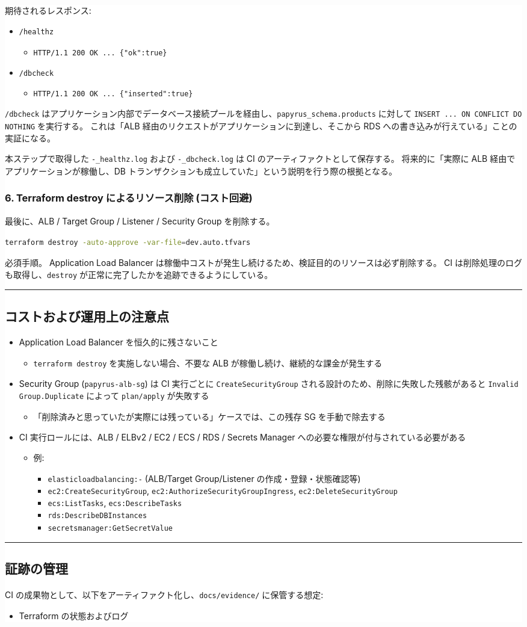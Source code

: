 期待されるレスポンス:

- `/healthz`

  - `HTTP/1.1 200 OK ... {"ok":true}`
- `/dbcheck`

  - `HTTP/1.1 200 OK ... {"inserted":true}`

`/dbcheck` はアプリケーション内部でデータベース接続プールを経由し、`papyrus_schema.products` に対して
`INSERT ... ON CONFLICT DO NOTHING` を実行する。
これは「ALB 経由のリクエストがアプリケーションに到達し、そこから RDS への書き込みが行えている」ことの実証になる。

本ステップで取得した `-_healthz.log` および `-_dbcheck.log` は CI のアーティファクトとして保存する。
将来的に「実際に ALB 経由でアプリケーションが稼働し、DB トランザクションも成立していた」という説明を行う際の根拠となる。

### 6. Terraform destroy によるリソース削除 (コスト回避)

最後に、ALB / Target Group / Listener / Security Group を削除する。

```bash
terraform destroy -auto-approve -var-file=dev.auto.tfvars
```

必須手順。
Application Load Balancer は稼働中コストが発生し続けるため、検証目的のリソースは必ず削除する。
CI は削除処理のログも取得し、`destroy` が正常に完了したかを追跡できるようにしている。

---

## コストおよび運用上の注意点

- Application Load Balancer を恒久的に残さないこと

  - `terraform destroy` を実施しない場合、不要な ALB が稼働し続け、継続的な課金が発生する

- Security Group (`papyrus-alb-sg`) は CI 実行ごとに `CreateSecurityGroup` される設計のため、削除に失敗した残骸があると `InvalidGroup.Duplicate` によって `plan/apply` が失敗する

  - 「削除済みと思っていたが実際には残っている」ケースでは、この残存 SG を手動で除去する

- CI 実行ロールには、ALB / ELBv2 / EC2 / ECS / RDS / Secrets Manager への必要な権限が付与されている必要がある

  - 例:

    - `elasticloadbalancing:-` (ALB/Target Group/Listener の作成・登録・状態確認等)
    - `ec2:CreateSecurityGroup`, `ec2:AuthorizeSecurityGroupIngress`, `ec2:DeleteSecurityGroup`
    - `ecs:ListTasks`, `ecs:DescribeTasks`
    - `rds:DescribeDBInstances`
    - `secretsmanager:GetSecretValue`

---

## 証跡の管理

CI の成果物として、以下をアーティファクト化し、`docs/evidence/` に保管する想定:

- Terraform の状態およびログ
